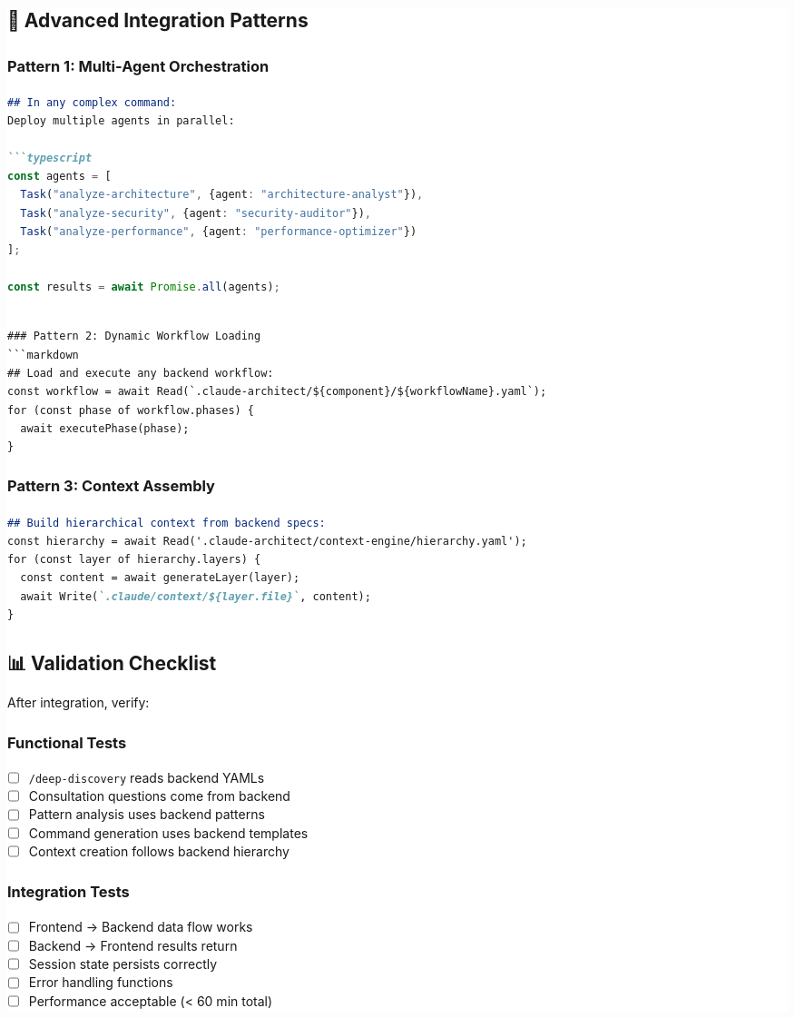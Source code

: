## 🚀 Advanced Integration Patterns

### Pattern 1: Multi-Agent Orchestration
```markdown
## In any complex command:
Deploy multiple agents in parallel:

```typescript
const agents = [
  Task("analyze-architecture", {agent: "architecture-analyst"}),
  Task("analyze-security", {agent: "security-auditor"}),
  Task("analyze-performance", {agent: "performance-optimizer"})
];

const results = await Promise.all(agents);
```
```

### Pattern 2: Dynamic Workflow Loading
```markdown
## Load and execute any backend workflow:
const workflow = await Read(`.claude-architect/${component}/${workflowName}.yaml`);
for (const phase of workflow.phases) {
  await executePhase(phase);
}
```

### Pattern 3: Context Assembly
```markdown
## Build hierarchical context from backend specs:
const hierarchy = await Read('.claude-architect/context-engine/hierarchy.yaml');
for (const layer of hierarchy.layers) {
  const content = await generateLayer(layer);
  await Write(`.claude/context/${layer.file}`, content);
}
```

## 📊 Validation Checklist

After integration, verify:

### Functional Tests
- [ ] `/deep-discovery` reads backend YAMLs
- [ ] Consultation questions come from backend
- [ ] Pattern analysis uses backend patterns
- [ ] Command generation uses backend templates
- [ ] Context creation follows backend hierarchy

### Integration Tests
- [ ] Frontend → Backend data flow works
- [ ] Backend → Frontend results return
- [ ] Session state persists correctly
- [ ] Error handling functions
- [ ] Performance acceptable (< 60 min total)
